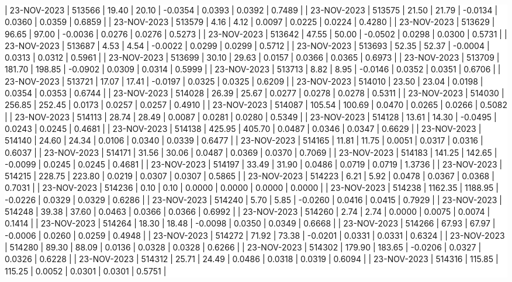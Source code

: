 | 23-NOV-2023 | 513566 | 19.40 | 20.10 | -0.0354 | 0.0393 | 0.0392 | 0.7489 |
| 23-NOV-2023 | 513575 | 21.50 | 21.79 | -0.0134 | 0.0360 | 0.0359 | 0.6859 |
| 23-NOV-2023 | 513579 | 4.16 | 4.12 | 0.0097 | 0.0225 | 0.0224 | 0.4280 |
| 23-NOV-2023 | 513629 | 96.65 | 97.00 | -0.0036 | 0.0276 | 0.0276 | 0.5273 |
| 23-NOV-2023 | 513642 | 47.55 | 50.00 | -0.0502 | 0.0298 | 0.0300 | 0.5731 |
| 23-NOV-2023 | 513687 | 4.53 | 4.54 | -0.0022 | 0.0299 | 0.0299 | 0.5712 |
| 23-NOV-2023 | 513693 | 52.35 | 52.37 | -0.0004 | 0.0313 | 0.0312 | 0.5961 |
| 23-NOV-2023 | 513699 | 30.10 | 29.63 | 0.0157 | 0.0366 | 0.0365 | 0.6973 |
| 23-NOV-2023 | 513709 | 181.70 | 198.85 | -0.0902 | 0.0309 | 0.0314 | 0.5999 |
| 23-NOV-2023 | 513713 | 8.82 | 8.95 | -0.0146 | 0.0352 | 0.0351 | 0.6706 |
| 23-NOV-2023 | 513721 | 17.07 | 17.41 | -0.0197 | 0.0325 | 0.0325 | 0.6209 |
| 23-NOV-2023 | 514010 | 23.50 | 23.04 | 0.0198 | 0.0354 | 0.0353 | 0.6744 |
| 23-NOV-2023 | 514028 | 26.39 | 25.67 | 0.0277 | 0.0278 | 0.0278 | 0.5311 |
| 23-NOV-2023 | 514030 | 256.85 | 252.45 | 0.0173 | 0.0257 | 0.0257 | 0.4910 |
| 23-NOV-2023 | 514087 | 105.54 | 100.69 | 0.0470 | 0.0265 | 0.0266 | 0.5082 |
| 23-NOV-2023 | 514113 | 28.74 | 28.49 | 0.0087 | 0.0281 | 0.0280 | 0.5349 |
| 23-NOV-2023 | 514128 | 13.61 | 14.30 | -0.0495 | 0.0243 | 0.0245 | 0.4681 |
| 23-NOV-2023 | 514138 | 425.95 | 405.70 | 0.0487 | 0.0346 | 0.0347 | 0.6629 |
| 23-NOV-2023 | 514140 | 24.60 | 24.34 | 0.0106 | 0.0340 | 0.0339 | 0.6477 |
| 23-NOV-2023 | 514165 | 11.81 | 11.75 | 0.0051 | 0.0317 | 0.0316 | 0.6037 |
| 23-NOV-2023 | 514171 | 31.56 | 30.06 | 0.0487 | 0.0369 | 0.0370 | 0.7069 |
| 23-NOV-2023 | 514183 | 141.25 | 142.65 | -0.0099 | 0.0245 | 0.0245 | 0.4681 |
| 23-NOV-2023 | 514197 | 33.49 | 31.90 | 0.0486 | 0.0719 | 0.0719 | 1.3736 |
| 23-NOV-2023 | 514215 | 228.75 | 223.80 | 0.0219 | 0.0307 | 0.0307 | 0.5865 |
| 23-NOV-2023 | 514223 | 6.21 | 5.92 | 0.0478 | 0.0367 | 0.0368 | 0.7031 |
| 23-NOV-2023 | 514236 | 0.10 | 0.10 | 0.0000 | 0.0000 | 0.0000 | 0.0000 |
| 23-NOV-2023 | 514238 | 1162.35 | 1188.95 | -0.0226 | 0.0329 | 0.0329 | 0.6286 |
| 23-NOV-2023 | 514240 | 5.70 | 5.85 | -0.0260 | 0.0416 | 0.0415 | 0.7929 |
| 23-NOV-2023 | 514248 | 39.38 | 37.60 | 0.0463 | 0.0366 | 0.0366 | 0.6992 |
| 23-NOV-2023 | 514260 | 2.74 | 2.74 | 0.0000 | 0.0075 | 0.0074 | 0.1414 |
| 23-NOV-2023 | 514264 | 18.30 | 18.48 | -0.0098 | 0.0350 | 0.0349 | 0.6668 |
| 23-NOV-2023 | 514266 | 67.93 | 67.97 | -0.0006 | 0.0260 | 0.0259 | 0.4948 |
| 23-NOV-2023 | 514272 | 71.92 | 73.38 | -0.0201 | 0.0331 | 0.0331 | 0.6324 |
| 23-NOV-2023 | 514280 | 89.30 | 88.09 | 0.0136 | 0.0328 | 0.0328 | 0.6266 |
| 23-NOV-2023 | 514302 | 179.90 | 183.65 | -0.0206 | 0.0327 | 0.0326 | 0.6228 |
| 23-NOV-2023 | 514312 | 25.71 | 24.49 | 0.0486 | 0.0318 | 0.0319 | 0.6094 |
| 23-NOV-2023 | 514316 | 115.85 | 115.25 | 0.0052 | 0.0301 | 0.0301 | 0.5751 |